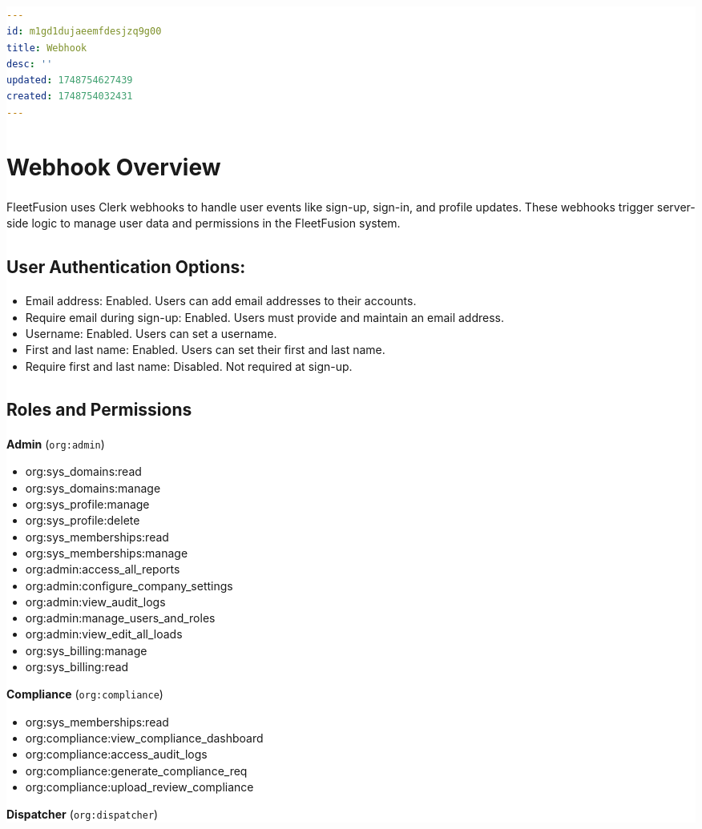 ```yaml
---
id: m1gd1dujaeemfdesjzq9g00
title: Webhook
desc: ''
updated: 1748754627439
created: 1748754032431
---
```


# Webhook Overview

FleetFusion uses Clerk webhooks to handle user events like sign-up, sign-in, and profile updates.
These webhooks trigger server-side logic to manage user data and permissions in the FleetFusion
system.

## User Authentication Options:

- Email address: Enabled. Users can add email addresses to their accounts.
- Require email during sign-up: Enabled. Users must provide and maintain an email address.
- Username: Enabled. Users can set a username.
- First and last name: Enabled. Users can set their first and last name.
- Require first and last name: Disabled. Not required at sign-up.

## Roles and Permissions

**Admin** (`org:admin`)

- org:sys_domains:read
- org:sys_domains:manage
- org:sys_profile:manage
- org:sys_profile:delete
- org:sys_memberships:read
- org:sys_memberships:manage
- org:admin:access_all_reports
- org:admin:configure_company_settings
- org:admin:view_audit_logs
- org:admin:manage_users_and_roles
- org:admin:view_edit_all_loads
- org:sys_billing:manage
- org:sys_billing:read

**Compliance** (`org:compliance`)

- org:sys_memberships:read
- org:compliance:view_compliance_dashboard
- org:compliance:access_audit_logs
- org:compliance:generate_compliance_req
- org:compliance:upload_review_compliance

**Dispatcher** (`org:dispatcher`)
